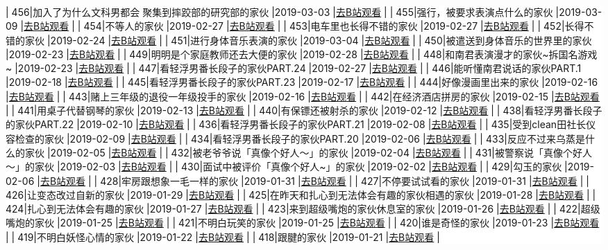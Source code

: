 | 456|加入了为什么文科男都会 聚集到摔跤部的研究部的家伙 |2019-03-03 |[去B站观看](https://www.bilibili.com/video/av45153406) |
| 455|强行，被要求表演点什么的家伙                      |2019-03-09 |[去B站观看](https://www.bilibili.com/video/av45754630) |
| 454|不等人的家伙                                      |2019-02-27 |[去B站观看](https://www.bilibili.com/video/av44691074) |
| 453|电车里也长得不错的家伙                            |2019-02-27 |[去B站观看](https://www.bilibili.com/video/av44719261) |
| 452|长得不错的家伙                                    |2019-02-24 |[去B站观看](https://www.bilibili.com/video/av44559946) |
| 451|进行身体音乐表演的家伙                            |2019-03-04 |[去B站观看](https://www.bilibili.com/video/av45241691) |
| 450|被遣送到身体音乐的世界里的家伙                    |2019-02-23 |[去B站观看](https://www.bilibili.com/video/av44350502) |
| 449|明明是个家庭教师还去大便的家伙                    |2019-02-28 |[去B站观看](https://www.bilibili.com/video/av44717477) |
| 448|和南君表演漫才的家伙~拆国名游戏~                  |2019-02-23 |[去B站观看](https://www.bilibili.com/video/av44457948) |
| 447|看轻浮男番长段子的家伙PART.24                     |2019-02-27 |[去B站观看](https://www.bilibili.com/video/av44712274) |
| 446|能听懂南君说话的家伙PART.1                        |2019-02-18 |[去B站观看](https://www.bilibili.com/video/av43893502) |
| 445|看轻浮男番长段子的家伙PART.23                     |2019-02-17 |[去B站观看](https://www.bilibili.com/video/av43824856) |
| 444|好像漫画里出来的家伙                              |2019-02-16 |[去B站观看](https://www.bilibili.com/video/av43699151) |
| 443|赌上三年级的退役一年级投手的家伙                  |2019-02-16 |[去B站观看](https://www.bilibili.com/video/av43762514) |
| 442|在经济酒店拼房的家伙                              |2019-02-15 |[去B站观看](https://www.bilibili.com/video/av43565283) |
| 441|用桌子代替钢琴的家伙                              |2019-02-13 |[去B站观看](https://www.bilibili.com/video/av43360194) |
| 440|有保镖还被射杀的家伙                              |2019-02-12 |[去B站观看](https://www.bilibili.com/video/av43245856) |
| 438|看轻浮男番长段子的家伙PART.22                     |2019-02-10 |[去B站观看](https://www.bilibili.com/video/av43072517) |
| 436|看轻浮男番长段子的家伙PART.21                     |2019-02-08 |[去B站观看](https://www.bilibili.com/video/av42969144) |
| 435|受到clean田社长仪容检查的家伙                     |2019-02-09 |[去B站观看](https://www.bilibili.com/video/av43034253) |
| 434|看轻浮男番长段子的家伙PART.20                     |2019-02-06 |[去B站观看](https://www.bilibili.com/video/av42734799) |
| 433|反应不过来乌蒸是什么的家伙                        |2019-02-05 |[去B站观看](https://www.bilibili.com/video/av42715376) |
| 432|被老爷爷说「真像个好人〜」的家伙                  |2019-02-04 |[去B站观看](https://www.bilibili.com/video/av42566364) |
| 431|被警察说「真像个好人～」的家伙                    |2019-02-03 |[去B站观看](https://www.bilibili.com/video/av42556640) |
| 430|面试中被评价「真像个好人~」的家伙                 |2019-02-02 |[去B站观看](https://www.bilibili.com/video/av42379745) |
| 429|勾玉的家伙                                        |2019-02-06 |[去B站观看](https://www.bilibili.com/video/av42717840) |
| 428|牢房跟想象一毛一样的家伙                          |2019-01-31 |[去B站观看](https://www.bilibili.com/video/av42189242) |
| 427|不停要试试看的家伙                                |2019-01-31 |[去B站观看](https://www.bilibili.com/video/av42175546) |
| 426|让变态改过自新的家伙                              |2019-01-29 |[去B站观看](https://www.bilibili.com/video/av41973456) |
| 425|在昨天和扎心到无法体会有趣的家伙相遇的家伙        |2019-01-28 |[去B站观看](https://www.bilibili.com/video/av41963378) |
| 424|扎心到无法体会有趣的家伙                          |2019-01-27 |[去B站观看](https://www.bilibili.com/video/av41851245) |
| 423|来到超级嘴炮的家伙休息室的家伙                    |2019-01-26 |[去B站观看](https://www.bilibili.com/video/av41738786) |
| 422|超级嘴炮的家伙                                    |2019-01-25 |[去B站观看](https://www.bilibili.com/video/av41664806) |
| 421|不明白玩笑的家伙                                  |2019-01-25 |[去B站观看](https://www.bilibili.com/video/av41620560) |
| 420|谁是奇怪的家伙                                    |2019-01-23 |[去B站观看](https://www.bilibili.com/video/av41452247) |
| 419|不明白妖怪心情的家伙                              |2019-01-22 |[去B站观看](https://www.bilibili.com/video/av41331922) |
| 418|跟腱的家伙                                        |2019-01-21 |[去B站观看](https://www.bilibili.com/video/av41246308) |